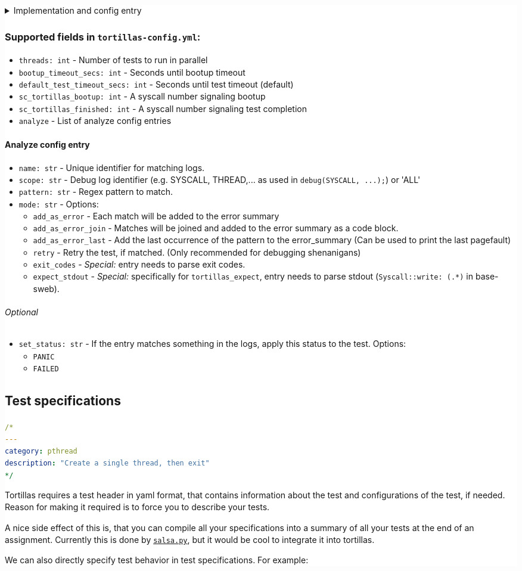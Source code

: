   <details><summary>Implementation and config entry</summary></details>


### Supported fields in `tortillas-config.yml`:

- `threads: int` - Number of tests to run in parallel
- `bootup_timeout_secs: int` - Seconds until bootup timeout
- `default_test_timeout_secs: int` - Seconds until test timeout (default)
- `sc_tortillas_bootup: int` - A syscall number signaling bootup
- `sc_tortillas_finished: int` - A syscall number signaling test completion
- `analyze` - List of analyze config entries

#### Analyze config entry

- `name: str` - Unique identifier for matching logs.
- `scope: str` - Debug log identifier (e.g. SYSCALL, THREAD,... as used in `debug(SYSCALL, ...);`) or 'ALL'
- `pattern: str` - Regex pattern to match.
- `mode: str` - Options:
    - `add_as_error` - Each match will be added to the error summary
    - `add_as_error_join` - Matches will be joined and added to the error summary as a code block.
    - `add_as_error_last` - Add the last occurrence of the pattern to the error_summary (Can be used to print the last pagefault)
    - `retry` - Retry the test, if matched. (Only recommended for debugging shenanigans)
    - `exit_codes` - _Special:_ entry needs to parse exit codes.
    - `expect_stdout` - _Special:_ specifically for `tortillas_expect`, entry needs to parse stdout (`Syscall::write: (.*)` in base-sweb).

###### Optional
- `set_status: str` - If the entry matches something in the logs, apply this status to the test. Options:
    - `PANIC`
    - `FAILED`

## Test specifications
```yaml
/*
---
category: pthread
description: "Create a single thread, then exit"
*/
```

Tortillas requires a test header in yaml format, that contains information about
the test and configurations of the test, if needed.
Reason for making it required is to force you to describe your tests.

A nice side effect of this is, that you can compile all your specifications into a summary of all your tests at the end of an assignment. Currently this is done by [`salsa.py`](salsa.py), but it would be cool to integrate it into tortillas.

We can also directly specify test behavior in test specifications.
For example:
